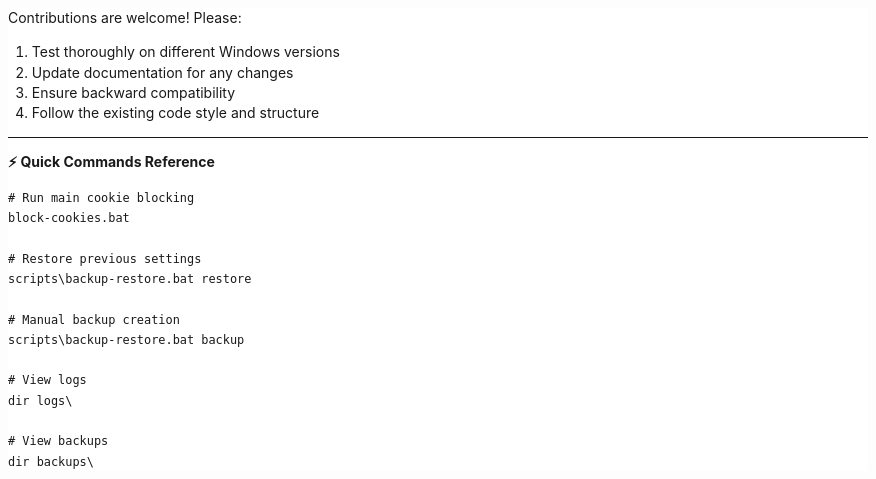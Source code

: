Contributions are welcome! Please:
1. Test thoroughly on different Windows versions
2. Update documentation for any changes
3. Ensure backward compatibility
4. Follow the existing code style and structure

---

**⚡ Quick Commands Reference**

```batch
# Run main cookie blocking
block-cookies.bat

# Restore previous settings
scripts\backup-restore.bat restore

# Manual backup creation
scripts\backup-restore.bat backup

# View logs
dir logs\

# View backups
dir backups\
```